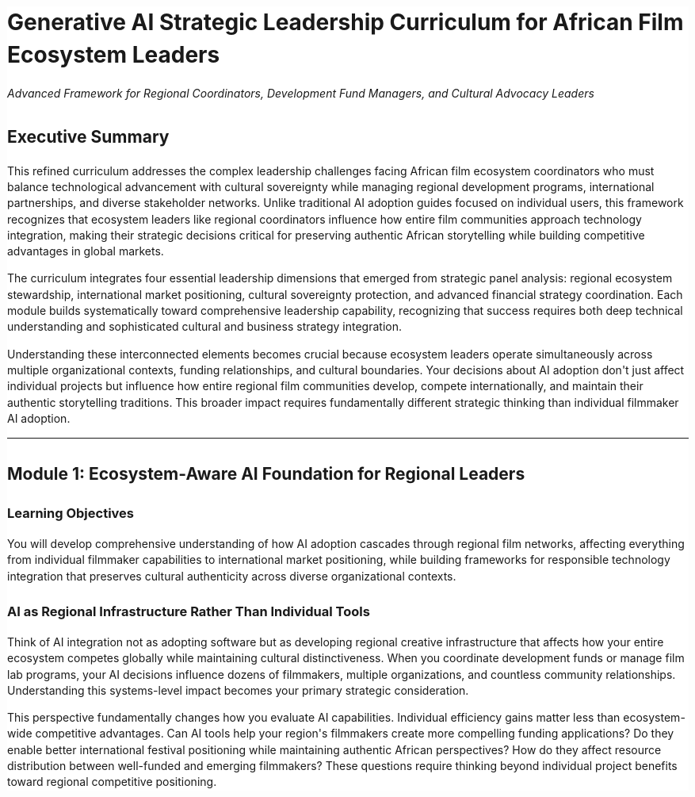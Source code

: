 # Generative AI Strategic Leadership Curriculum for African Film Ecosystem Leaders
*Advanced Framework for Regional Coordinators, Development Fund Managers, and Cultural Advocacy Leaders*

## Executive Summary

This refined curriculum addresses the complex leadership challenges facing African film ecosystem coordinators who must balance technological advancement with cultural sovereignty while managing regional development programs, international partnerships, and diverse stakeholder networks. Unlike traditional AI adoption guides focused on individual users, this framework recognizes that ecosystem leaders like regional coordinators influence how entire film communities approach technology integration, making their strategic decisions critical for preserving authentic African storytelling while building competitive advantages in global markets.

The curriculum integrates four essential leadership dimensions that emerged from strategic panel analysis: regional ecosystem stewardship, international market positioning, cultural sovereignty protection, and advanced financial strategy coordination. Each module builds systematically toward comprehensive leadership capability, recognizing that success requires both deep technical understanding and sophisticated cultural and business strategy integration.

Understanding these interconnected elements becomes crucial because ecosystem leaders operate simultaneously across multiple organizational contexts, funding relationships, and cultural boundaries. Your decisions about AI adoption don't just affect individual projects but influence how entire regional film communities develop, compete internationally, and maintain their authentic storytelling traditions. This broader impact requires fundamentally different strategic thinking than individual filmmaker AI adoption.

---

## Module 1: Ecosystem-Aware AI Foundation for Regional Leaders

### Learning Objectives
You will develop comprehensive understanding of how AI adoption cascades through regional film networks, affecting everything from individual filmmaker capabilities to international market positioning, while building frameworks for responsible technology integration that preserves cultural authenticity across diverse organizational contexts.

### AI as Regional Infrastructure Rather Than Individual Tools

Think of AI integration not as adopting software but as developing regional creative infrastructure that affects how your entire ecosystem competes globally while maintaining cultural distinctiveness. When you coordinate development funds or manage film lab programs, your AI decisions influence dozens of filmmakers, multiple organizations, and countless community relationships. Understanding this systems-level impact becomes your primary strategic consideration.

This perspective fundamentally changes how you evaluate AI capabilities. Individual efficiency gains matter less than ecosystem-wide competitive advantages. Can AI tools help your region's filmmakers create more compelling funding applications? Do they enable better international festival positioning while maintaining authentic African perspectives? How do they affect resource distribution between well-funded and emerging filmmakers? These questions require thinking beyond individual project benefits toward regional competitive positioning.
